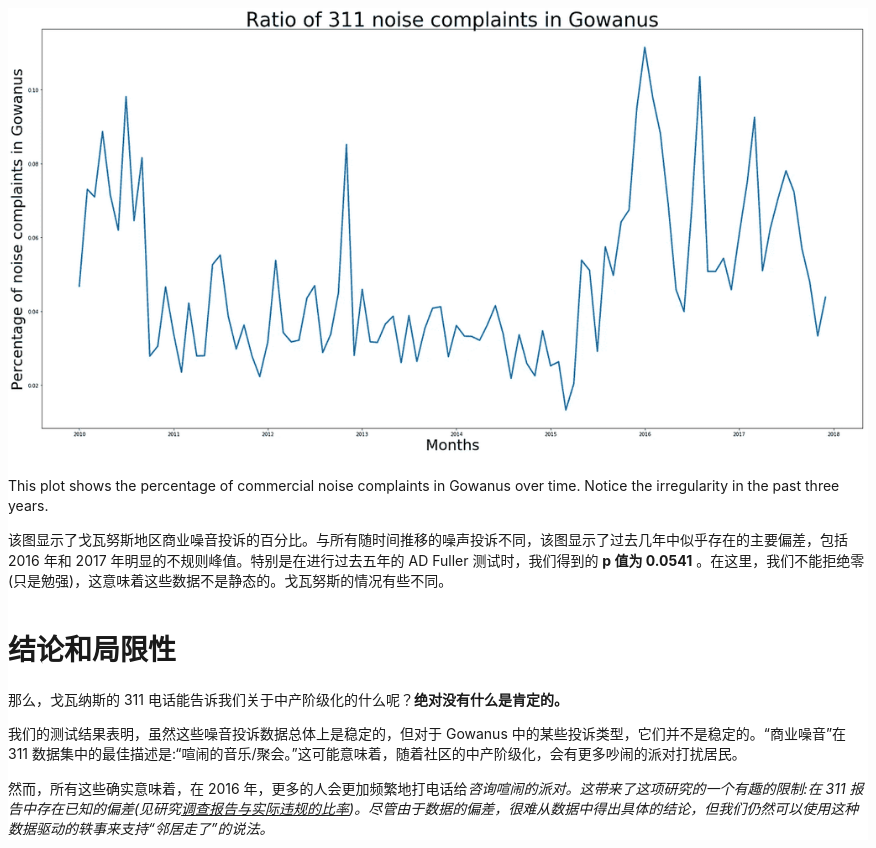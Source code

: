 ![](img/96c4acb72d978a06bd75ae90dee151d4.png)

This plot shows the percentage of commercial noise complaints in Gowanus over time. Notice the irregularity in the past three years.

该图显示了戈瓦努斯地区商业噪音投诉的百分比。与所有随时间推移的噪声投诉不同，该图显示了过去几年中似乎存在的主要偏差，包括 2016 年和 2017 年明显的不规则峰值。特别是在进行过去五年的 AD Fuller 测试时，我们得到的 **p 值为 0.0541** 。在这里，我们不能拒绝零(只是勉强)，这意味着这些数据不是静态的。戈瓦努斯的情况有些不同。

# 结论和局限性

那么，戈瓦纳斯的 311 电话能告诉我们关于中产阶级化的什么呢？**绝对没有什么是肯定的。**

我们的测试结果表明，虽然这些噪音投诉数据总体上是稳定的，但对于 Gowanus 中的某些投诉类型，它们并不是稳定的。“商业噪音”在 311 数据集中的最佳描述是:“喧闹的音乐/聚会。”这可能意味着，随着社区的中产阶级化，会有更多吵闹的派对打扰居民。

然而，所有这些确实意味着，在 2016 年，更多的人会更加频繁地打电话给*咨询喧闹的派对。这带来了这项研究的一个有趣的限制:在 311 报告中存在已知的偏差(见研究[调查报告与实际违规的比率](http://www.urbanintelligencelab.org/krg_project/estimating-bias-in-311-service-request-data/))。尽管由于数据的偏差，很难从数据中得出具体的结论，但我们仍然可以使用这种数据驱动的轶事来支持“邻居走了”的说法。*
